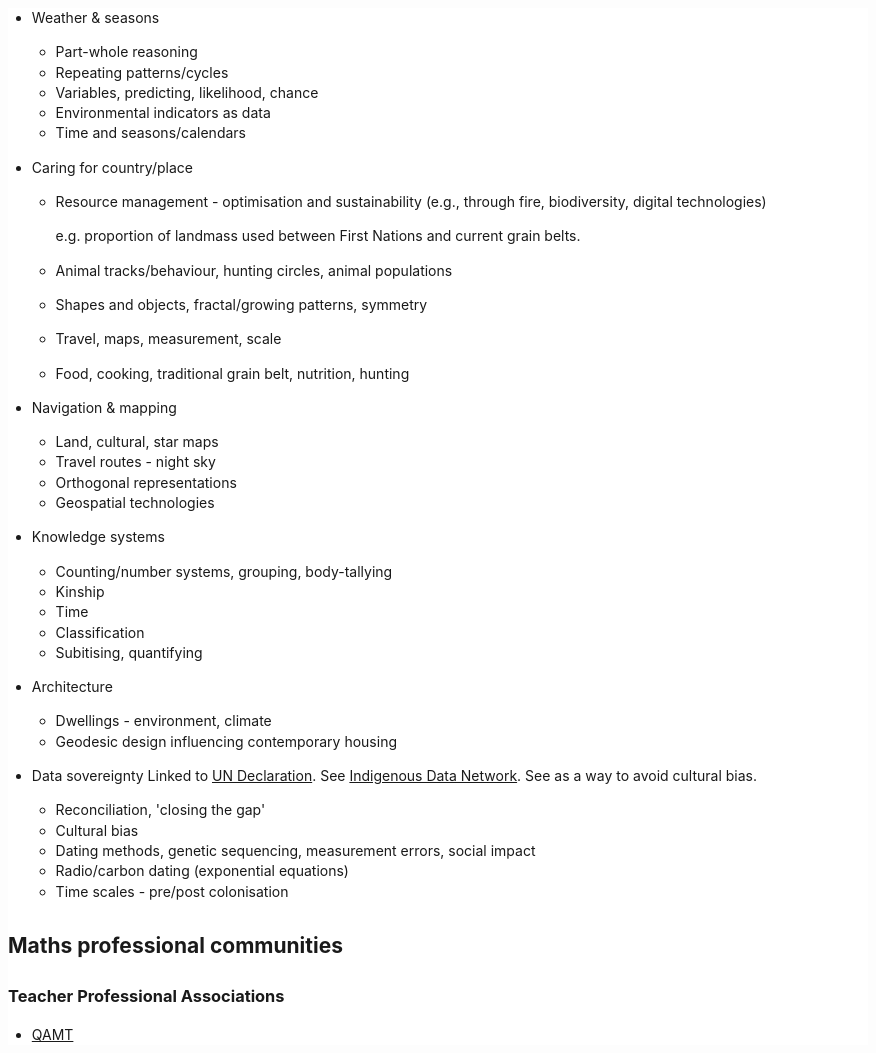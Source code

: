- Weather & seasons 

    -   Part-whole reasoning
    -   Repeating patterns/cycles
    -   Variables, predicting, likelihood, chance
    -   Environmental indicators as data
    -   Time and seasons/calendars

- Caring for country/place 

    -   Resource management - optimisation and sustainability (e.g., through fire, biodiversity, digital technologies)

        e.g. proportion of landmass used between First Nations and current grain belts. 
    -   Animal tracks/behaviour, hunting circles, animal populations
    -   Shapes and objects, fractal/growing patterns, symmetry
    -   Travel, maps, measurement, scale
    -   Food, cooking, traditional grain belt, nutrition, hunting

- Navigation & mapping 

    -   Land, cultural, star maps
    -   Travel routes - night sky
    -   Orthogonal representations
    -   Geospatial technologies

- Knowledge systems 

    -   Counting/number systems, grouping, body-tallying
    -   Kinship
    -   Time
    -   Classification
    -   Subitising, quantifying

- Architecture  

    -   Dwellings - environment, climate
    -   Geodesic design influencing contemporary housing

- Data sovereignty 
    Linked to [UN Declaration](https://www.un.org/development/desa/indigenouspeoples/declaration-on-the-rights-of-indigenous-peoples.html). See [Indigenous Data Network](https://mspgh.unimelb.edu.au/centres-institutes/centre-for-health-equity/research-group/indigenous-data-network). See as a way to avoid cultural bias.

    -   Reconciliation, 'closing the gap'
    -   Cultural bias
    -   Dating methods, genetic sequencing, measurement errors, social impact
    -   Radio/carbon dating (exponential equations)
    -   Time scales - pre/post colonisation

## Maths professional communities

### Teacher Professional Associations

- [QAMT](https://www.qamt.qld.edu.au/)
